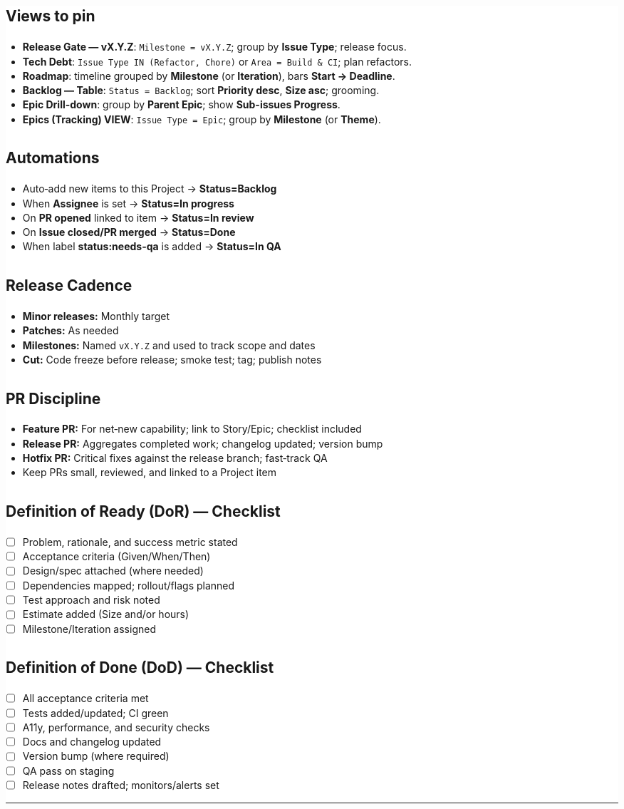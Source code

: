 ## **Views to pin**

- **Release Gate — vX.Y.Z**: `Milestone = vX.Y.Z`; group by **Issue Type**; release focus.  
- **Tech Debt**: `Issue Type IN (Refactor, Chore)` or `Area = Build & CI`; plan refactors.  
- **Roadmap**: timeline grouped by **Milestone** (or **Iteration**), bars **Start → Deadline**.  
- **Backlog — Table**: `Status = Backlog`; sort **Priority desc**, **Size asc**; grooming.  
- **Epic Drill-down**: group by **Parent Epic**; show **Sub-issues Progress**.  
- **Epics (Tracking) VIEW**: `Issue Type = Epic`; group by **Milestone** (or **Theme**).

## **Automations**

- Auto‑add new items to this Project → **Status=Backlog**  
- When **Assignee** is set → **Status=In progress**  
- On **PR opened** linked to item → **Status=In review**  
- On **Issue closed/PR merged** → **Status=Done**  
- When label **status:needs-qa** is added → **Status=In QA**

## **Release Cadence**

- **Minor releases:** Monthly target  
- **Patches:** As needed  
- **Milestones:** Named `vX.Y.Z` and used to track scope and dates  
- **Cut:** Code freeze before release; smoke test; tag; publish notes

## **PR Discipline**

- **Feature PR:** For net‑new capability; link to Story/Epic; checklist included  
- **Release PR:** Aggregates completed work; changelog updated; version bump  
- **Hotfix PR:** Critical fixes against the release branch; fast‑track QA  
- Keep PRs small, reviewed, and linked to a Project item

## **Definition of Ready (DoR) — Checklist**

- [ ] Problem, rationale, and success metric stated  
- [ ] Acceptance criteria (Given/When/Then)  
- [ ] Design/spec attached (where needed)  
- [ ] Dependencies mapped; rollout/flags planned  
- [ ] Test approach and risk noted  
- [ ] Estimate added (Size and/or hours)  
- [ ] Milestone/Iteration assigned

## **Definition of Done (DoD) — Checklist**

- [ ] All acceptance criteria met  
- [ ] Tests added/updated; CI green  
- [ ] A11y, performance, and security checks  
- [ ] Docs and changelog updated  
- [ ] Version bump (where required)  
- [ ] QA pass on staging  
- [ ] Release notes drafted; monitors/alerts set

---
